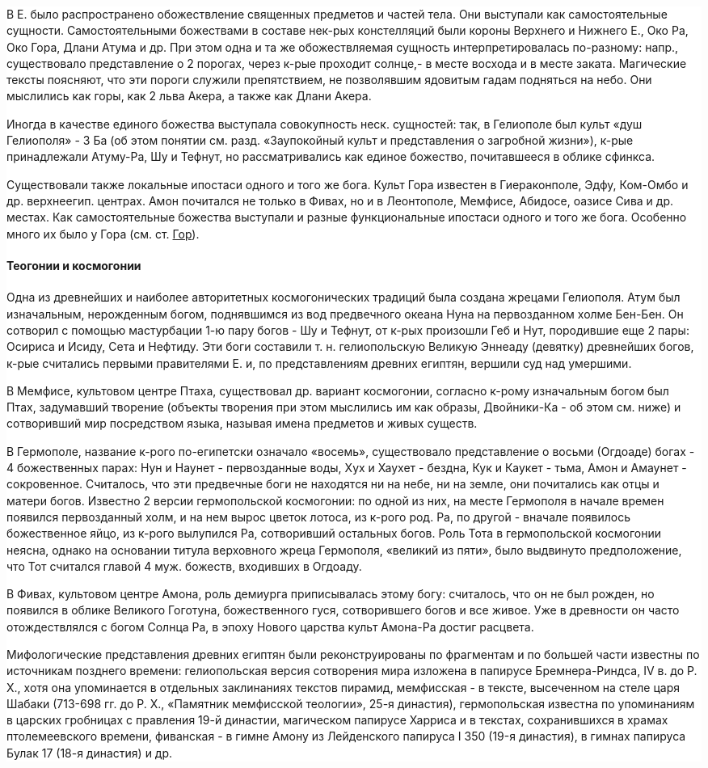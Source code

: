 В Е. было распространено обожествление священных предметов и частей тела. Они выступали как самостоятельные сущности. Самостоятельными божествами в составе нек-рых констелляций были короны Верхнего и Нижнего Е., Око Ра, Око Гора, Длани Атума и др. При этом одна и та же обожествляемая сущность интерпретировалась по-разному: напр., существовало представление о 2 порогах, через к-рые проходит солнце,- в месте восхода и в месте заката. Магические тексты поясняют, что эти пороги служили препятствием, не позволявшим ядовитым гадам подняться на небо. Они мыслились как горы, как 2 льва Акера, а также как Длани Акера.

Иногда в качестве единого божества выступала совокупность неск. сущностей: так, в Гелиополе был культ «душ Гелиополя» - 3 Ба (об этом понятии см. разд. «Заупокойный культ и представления о загробной жизни»), к-рые принадлежали Атуму-Ра, Шу и Тефнут, но рассматривались как единое божество, почитавшееся в облике сфинкса.

Существовали также локальные ипостаси одного и того же бога. Культ Гора известен в Гиераконполе, Эдфу, Ком-Омбо и др. верхнеегип. центрах. Амон почитался не только в Фивах, но и в Леонтополе, Мемфисе, Абидосе, оазисе Сива и др. местах. Как самостоятельные божества выступали и разные функциональные ипостаси одного и того же бога. Особенно много их было у Гора (см. ст. [Гор](https://pravenc.ru/text/Гор.html)).

#### Теогонии и космогонии

Одна из древнейших и наиболее авторитетных космогонических традиций была создана жрецами Гелиополя. Атум был изначальным, нерожденным богом, поднявшимся из вод предвечного океана Нуна на первозданном холме Бен-Бен. Он сотворил с помощью мастурбации 1-ю пару богов - Шу и Тефнут, от к-рых произошли Геб и Нут, породившие еще 2 пары: Осириса и Исиду, Сета и Нефтиду. Эти боги составили т. н. гелиопольскую Великую Эннеаду (девятку) древнейших богов, к-рые считались первыми правителями Е. и, по представлениям древних египтян, вершили суд над умершими.

В Мемфисе, культовом центре Птаха, существовал др. вариант космогонии, согласно к-рому изначальным богом был Птах, задумавший творение (объекты творения при этом мыслились им как образы, Двойники-Ка - об этом см. ниже) и сотворивший мир посредством языка, называя имена предметов и живых существ.

В Гермополе, название к-рого по-египетски означало «восемь», существовало представление о восьми (Огдоаде) богах - 4 божественных парах: Нун и Наунет - первозданные воды, Хух и Хаухет - бездна, Кук и Каукет - тьма, Амон и Амаунет - сокровенное. Считалось, что эти предвечные боги не находятся ни на небе, ни на земле, они почитались как отцы и матери богов. Известно 2 версии гермопольской космогонии: по одной из них, на месте Гермополя в начале времен появился первозданный холм, и на нем вырос цветок лотоса, из к-рого род. Ра, по другой - вначале появилось божественное яйцо, из к-рого вылупился Ра, сотворивший остальных богов. Роль Тота в гермопольской космогонии неясна, однако на основании титула верховного жреца Гермополя, «великий из пяти», было выдвинуто предположение, что Тот считался главой 4 муж. божеств, входивших в Огдоаду.

В Фивах, культовом центре Амона, роль демиурга приписывалась этому богу: считалось, что он не был рожден, но появился в облике Великого Гоготуна, божественного гуся, сотворившего богов и все живое. Уже в древности он часто отождествлялся с богом Солнца Ра, в эпоху Нового царства культ Амона-Ра достиг расцвета.

Мифологические представления древних египтян были реконструированы по фрагментам и по большей части известны по источникам позднего времени: гелиопольская версия сотворения мира изложена в папирусе Бремнера-Риндса, IV в. до Р. Х., хотя она упоминается в отдельных заклинаниях текстов пирамид, мемфисская - в тексте, высеченном на стеле царя Шабаки (713-698 гг. до Р. Х., «Памятник мемфисской теологии», 25-я династия), гермопольская известна по упоминаниям в царских гробницах с правления 19-й династии, магическом папирусе Харриса и в текстах, сохранившихся в храмах птолемеевского времени, фиванская - в гимне Амону из Лейденского папируса I 350 (19-я династия), в гимнах папируса Булак 17 (18-я династия) и др.
